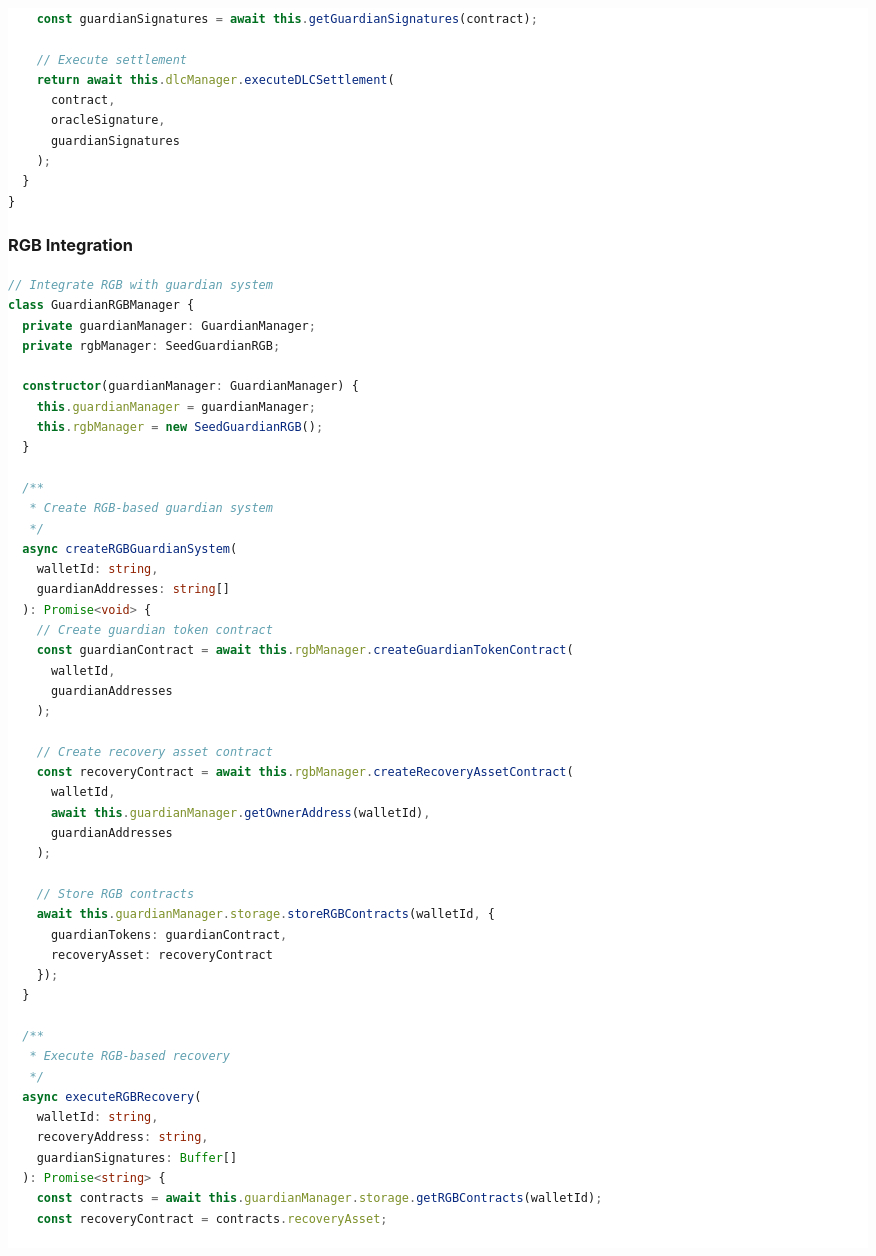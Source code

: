 ```typescript
    const guardianSignatures = await this.getGuardianSignatures(contract);
    
    // Execute settlement
    return await this.dlcManager.executeDLCSettlement(
      contract,
      oracleSignature,
      guardianSignatures
    );
  }
}
```

### RGB Integration

```typescript
// Integrate RGB with guardian system
class GuardianRGBManager {
  private guardianManager: GuardianManager;
  private rgbManager: SeedGuardianRGB;
  
  constructor(guardianManager: GuardianManager) {
    this.guardianManager = guardianManager;
    this.rgbManager = new SeedGuardianRGB();
  }
  
  /**
   * Create RGB-based guardian system
   */
  async createRGBGuardianSystem(
    walletId: string,
    guardianAddresses: string[]
  ): Promise<void> {
    // Create guardian token contract
    const guardianContract = await this.rgbManager.createGuardianTokenContract(
      walletId,
      guardianAddresses
    );
    
    // Create recovery asset contract
    const recoveryContract = await this.rgbManager.createRecoveryAssetContract(
      walletId,
      await this.guardianManager.getOwnerAddress(walletId),
      guardianAddresses
    );
    
    // Store RGB contracts
    await this.guardianManager.storage.storeRGBContracts(walletId, {
      guardianTokens: guardianContract,
      recoveryAsset: recoveryContract
    });
  }
  
  /**
   * Execute RGB-based recovery
   */
  async executeRGBRecovery(
    walletId: string,
    recoveryAddress: string,
    guardianSignatures: Buffer[]
  ): Promise<string> {
    const contracts = await this.guardianManager.storage.getRGBContracts(walletId);
    const recoveryContract = contracts.recoveryAsset;
    
```